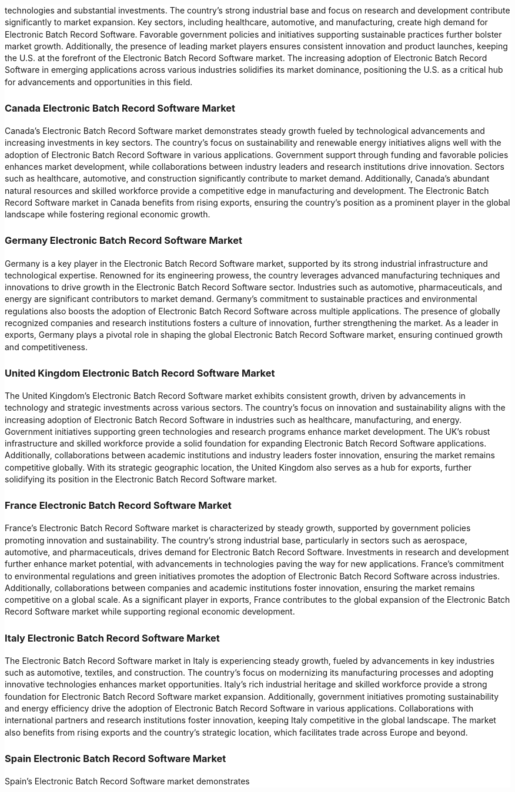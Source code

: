 technologies and substantial investments. The country&rsquo;s strong industrial base and focus on research and development contribute significantly to market expansion. Key sectors, including healthcare, automotive, and manufacturing, create high demand for Electronic Batch Record Software. Favorable government policies and initiatives supporting sustainable practices further bolster market growth. Additionally, the presence of leading market players ensures consistent innovation and product launches, keeping the U.S. at the forefront of the Electronic Batch Record Software market. The increasing adoption of Electronic Batch Record Software in emerging applications across various industries solidifies its market dominance, positioning the U.S. as a critical hub for advancements and opportunities in this field.</p><h3>Canada Electronic Batch Record Software Market</h3><p>Canada&rsquo;s Electronic Batch Record Software market demonstrates steady growth fueled by technological advancements and increasing investments in key sectors. The country&rsquo;s focus on sustainability and renewable energy initiatives aligns well with the adoption of Electronic Batch Record Software in various applications. Government support through funding and favorable policies enhances market development, while collaborations between industry leaders and research institutions drive innovation. Sectors such as healthcare, automotive, and construction significantly contribute to market demand. Additionally, Canada&rsquo;s abundant natural resources and skilled workforce provide a competitive edge in manufacturing and development. The Electronic Batch Record Software market in Canada benefits from rising exports, ensuring the country&rsquo;s position as a prominent player in the global landscape while fostering regional economic growth.</p><h3>Germany Electronic Batch Record Software Market</h3><p>Germany is a key player in the Electronic Batch Record Software market, supported by its strong industrial infrastructure and technological expertise. Renowned for its engineering prowess, the country leverages advanced manufacturing techniques and innovations to drive growth in the Electronic Batch Record Software sector. Industries such as automotive, pharmaceuticals, and energy are significant contributors to market demand. Germany&rsquo;s commitment to sustainable practices and environmental regulations also boosts the adoption of Electronic Batch Record Software across multiple applications. The presence of globally recognized companies and research institutions fosters a culture of innovation, further strengthening the market. As a leader in exports, Germany plays a pivotal role in shaping the global Electronic Batch Record Software market, ensuring continued growth and competitiveness.</p><h3>United Kingdom Electronic Batch Record Software Market</h3><p>The United Kingdom&rsquo;s Electronic Batch Record Software market exhibits consistent growth, driven by advancements in technology and strategic investments across various sectors. The country&rsquo;s focus on innovation and sustainability aligns with the increasing adoption of Electronic Batch Record Software in industries such as healthcare, manufacturing, and energy. Government initiatives supporting green technologies and research programs enhance market development. The UK&rsquo;s robust infrastructure and skilled workforce provide a solid foundation for expanding Electronic Batch Record Software applications. Additionally, collaborations between academic institutions and industry leaders foster innovation, ensuring the market remains competitive globally. With its strategic geographic location, the United Kingdom also serves as a hub for exports, further solidifying its position in the Electronic Batch Record Software market.</p><h3>France Electronic Batch Record Software Market</h3><p>France&rsquo;s Electronic Batch Record Software market is characterized by steady growth, supported by government policies promoting innovation and sustainability. The country&rsquo;s strong industrial base, particularly in sectors such as aerospace, automotive, and pharmaceuticals, drives demand for Electronic Batch Record Software. Investments in research and development further enhance market potential, with advancements in technologies paving the way for new applications. France&rsquo;s commitment to environmental regulations and green initiatives promotes the adoption of Electronic Batch Record Software across industries. Additionally, collaborations between companies and academic institutions foster innovation, ensuring the market remains competitive on a global scale. As a significant player in exports, France contributes to the global expansion of the Electronic Batch Record Software market while supporting regional economic development.</p><h3>Italy Electronic Batch Record Software Market</h3><p>The Electronic Batch Record Software market in Italy is experiencing steady growth, fueled by advancements in key industries such as automotive, textiles, and construction. The country&rsquo;s focus on modernizing its manufacturing processes and adopting innovative technologies enhances market opportunities. Italy&rsquo;s rich industrial heritage and skilled workforce provide a strong foundation for Electronic Batch Record Software market expansion. Additionally, government initiatives promoting sustainability and energy efficiency drive the adoption of Electronic Batch Record Software in various applications. Collaborations with international partners and research institutions foster innovation, keeping Italy competitive in the global landscape. The market also benefits from rising exports and the country&rsquo;s strategic location, which facilitates trade across Europe and beyond.</p><h3>Spain Electronic Batch Record Software Market</h3><p>Spain&rsquo;s Electronic Batch Record Software market demonstrates